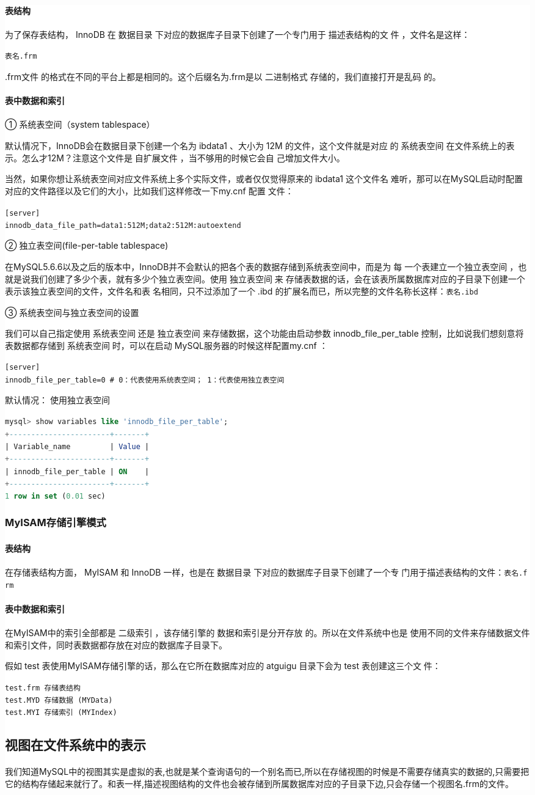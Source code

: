 #### 表结构

为了保存表结构， InnoDB 在 数据目录 下对应的数据库子目录下创建了一个专门用于 描述表结构的文 件 ，文件名是这样：

`表名.frm`

.frm文件 的格式在不同的平台上都是相同的。这个后缀名为.frm是以 二进制格式 存储的，我们直接打开是乱码 的。

#### 表中数据和索引

① 系统表空间（system tablespace）

默认情况下，InnoDB会在数据目录下创建一个名为 ibdata1 、大小为 12M 的文件，这个文件就是对应 的 系统表空间 在文件系统上的表示。怎么才12M？注意这个文件是 自扩展文件 ，当不够用的时候它会自 己增加文件大小。

当然，如果你想让系统表空间对应文件系统上多个实际文件，或者仅仅觉得原来的 ibdata1 这个文件名 难听，那可以在MySQL启动时配置对应的文件路径以及它们的大小，比如我们这样修改一下my.cnf 配置 文件：

```shell
[server]
innodb_data_file_path=data1:512M;data2:512M:autoextend
```

② 独立表空间(file-per-table tablespace)

在MySQL5.6.6以及之后的版本中，InnoDB并不会默认的把各个表的数据存储到系统表空间中，而是为 每 一个表建立一个独立表空间 ，也就是说我们创建了多少个表，就有多少个独立表空间。使用 独立表空间 来 存储表数据的话，会在该表所属数据库对应的子目录下创建一个表示该独立表空间的文件，文件名和表 名相同，只不过添加了一个 .ibd 的扩展名而已，所以完整的文件名称长这样：`表名.ibd`

③ 系统表空间与独立表空间的设置

我们可以自己指定使用 系统表空间 还是 独立表空间 来存储数据，这个功能由启动参数 innodb_file_per_table 控制，比如说我们想刻意将表数据都存储到 系统表空间 时，可以在启动 MySQL服务器的时候这样配置my.cnf ：

```shell
[server]
innodb_file_per_table=0 # 0：代表使用系统表空间； 1：代表使用独立表空间
```

默认情况： 使用独立表空间

```sql
mysql> show variables like 'innodb_file_per_table';
+-----------------------+-------+
| Variable_name         | Value |
+-----------------------+-------+
| innodb_file_per_table | ON    |
+-----------------------+-------+
1 row in set (0.01 sec)
```

### MyISAM存储引擎模式

####  表结构

在存储表结构方面， MyISAM 和 InnoDB 一样，也是在 数据目录 下对应的数据库子目录下创建了一个专 门用于描述表结构的文件：`表名.frm`

####  表中数据和索引

在MyISAM中的索引全部都是 二级索引 ，该存储引擎的 数据和索引是分开存放 的。所以在文件系统中也是 使用不同的文件来存储数据文件和索引文件，同时表数据都存放在对应的数据库子目录下。

假如 test 表使用MyISAM存储引擎的话，那么在它所在数据库对应的 atguigu 目录下会为 test 表创建这三个文 件：

```shell
test.frm 存储表结构
test.MYD 存储数据 (MYData)
test.MYI 存储索引 (MYIndex)
```

## 视图在文件系统中的表示

我们知道MySQL中的视图其实是虚拟的表,也就是某个查询语句的一个别名而已,所以在存储视图的时候是不需要存储真实的数据的,只需要把它的结构存储起来就行了。和表一样,描述视图结构的文件也会被存储到所属数据库对应的子目录下边,只会存储一个视图名.frm的文件。